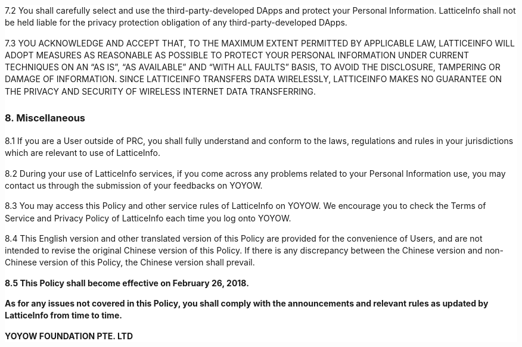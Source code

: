 7.2 You shall carefully select and use the third-party-developed DApps and protect your Personal Information. LatticeInfo shall not be held liable for the privacy protection obligation of any third-party-developed DApps.

7.3 YOU ACKNOWLEDGE AND ACCEPT THAT, TO THE MAXIMUM EXTENT PERMITTED BY APPLICABLE LAW, LATTICEINFO WILL ADOPT MEASURES AS REASONABLE AS POSSIBLE TO PROTECT YOUR PERSONAL INFORMATION UNDER CURRENT TECHNIQUES ON AN “AS IS”, “AS AVAILABLE” AND “WITH ALL FAULTS” BASIS, TO AVOID THE DISCLOSURE, TAMPERING OR DAMAGE OF INFORMATION. SINCE LATTICEINFO TRANSFERS DATA WIRELESSLY, LATTICEINFO MAKES NO GUARANTEE ON THE PRIVACY AND SECURITY OF WIRELESS INTERNET DATA TRANSFERRING.

### **8. Miscellaneous**

8.1 If you are a User outside of PRC, you shall fully understand and conform to the laws, regulations and rules in your jurisdictions which are relevant to use of LatticeInfo.

8.2 During your use of LatticeInfo services, if you come across any problems related to your Personal Information use, you may contact us through the submission of your feedbacks on YOYOW.

8.3 You may access this Policy and other service rules of LatticeInfo on YOYOW. We encourage you to check the Terms of Service and Privacy Policy of LatticeInfo each time you log onto YOYOW.

8.4 This English version and other translated version of this Policy are provided for the convenience of Users, and are not intended to revise the original Chinese version of this Policy. If there is any discrepancy between the Chinese version and non-Chinese version of this Policy, the Chinese version shall prevail.

**8.5 This Policy shall become effective on February 26, 2018.**

**As for any issues not covered in this Policy, you shall comply with the announcements and relevant rules as updated by LatticeInfo from time to time.**

**YOYOW FOUNDATION PTE. LTD**